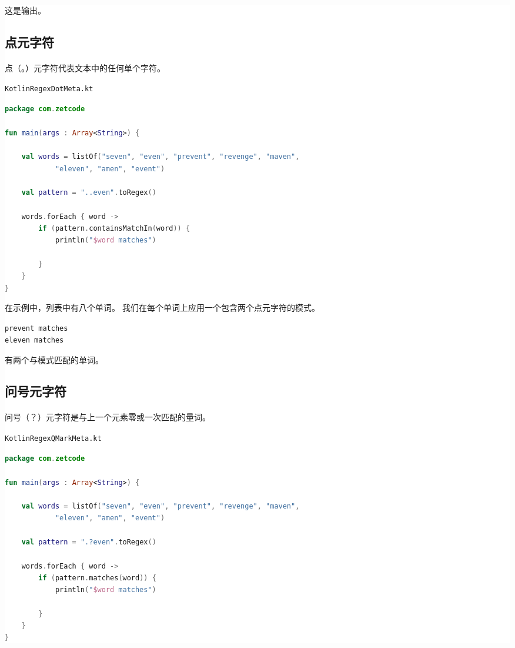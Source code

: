 这是输出。

## 点元字符

点（。）元字符代表文本中的任何单个字符。

`KotlinRegexDotMeta.kt`

```kt
package com.zetcode

fun main(args : Array<String>) {

    val words = listOf("seven", "even", "prevent", "revenge", "maven",
            "eleven", "amen", "event")

    val pattern = "..even".toRegex()

    words.forEach { word ->
        if (pattern.containsMatchIn(word)) {
            println("$word matches")

        }
    }
}

```

在示例中，列表中有八个单词。 我们在每个单词上应用一个包含两个点元字符的模式。

```kt
prevent matches
eleven matches

```

有两个与模式匹配的单词。

## 问号元字符

问号（？）元字符是与上一个元素零或一次匹配的量词。

`KotlinRegexQMarkMeta.kt`

```kt
package com.zetcode

fun main(args : Array<String>) {

    val words = listOf("seven", "even", "prevent", "revenge", "maven",
            "eleven", "amen", "event")

    val pattern = ".?even".toRegex()

    words.forEach { word ->
        if (pattern.matches(word)) {
            println("$word matches")

        }
    }
}

```
